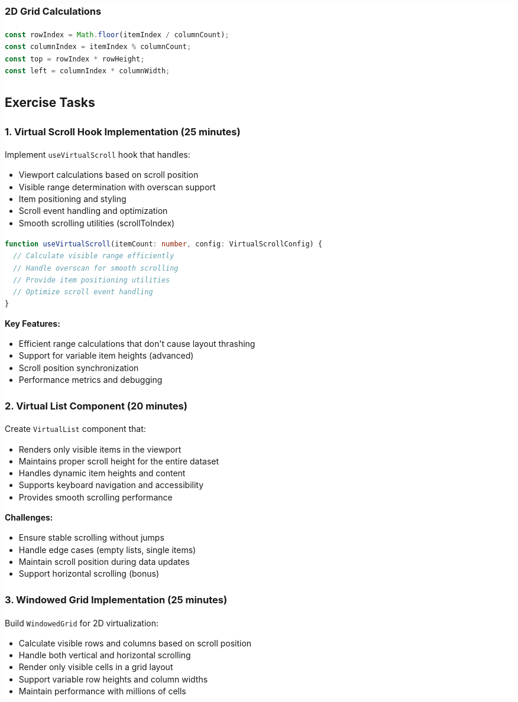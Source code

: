 ### 2D Grid Calculations
```typescript
const rowIndex = Math.floor(itemIndex / columnCount);
const columnIndex = itemIndex % columnCount;
const top = rowIndex * rowHeight;
const left = columnIndex * columnWidth;
```

## Exercise Tasks

### 1. Virtual Scroll Hook Implementation (25 minutes)

Implement `useVirtualScroll` hook that handles:
- Viewport calculations based on scroll position
- Visible range determination with overscan support
- Item positioning and styling
- Scroll event handling and optimization
- Smooth scrolling utilities (scrollToIndex)

```typescript
function useVirtualScroll(itemCount: number, config: VirtualScrollConfig) {
  // Calculate visible range efficiently
  // Handle overscan for smooth scrolling
  // Provide item positioning utilities
  // Optimize scroll event handling
}
```

**Key Features:**
- Efficient range calculations that don't cause layout thrashing
- Support for variable item heights (advanced)
- Scroll position synchronization
- Performance metrics and debugging

### 2. Virtual List Component (20 minutes)

Create `VirtualList` component that:
- Renders only visible items in the viewport
- Maintains proper scroll height for the entire dataset
- Handles dynamic item heights and content
- Supports keyboard navigation and accessibility
- Provides smooth scrolling performance

**Challenges:**
- Ensure stable scrolling without jumps
- Handle edge cases (empty lists, single items)
- Maintain scroll position during data updates
- Support horizontal scrolling (bonus)

### 3. Windowed Grid Implementation (25 minutes)

Build `WindowedGrid` for 2D virtualization:
- Calculate visible rows and columns based on scroll position
- Handle both vertical and horizontal scrolling
- Render only visible cells in a grid layout
- Support variable row heights and column widths
- Maintain performance with millions of cells
